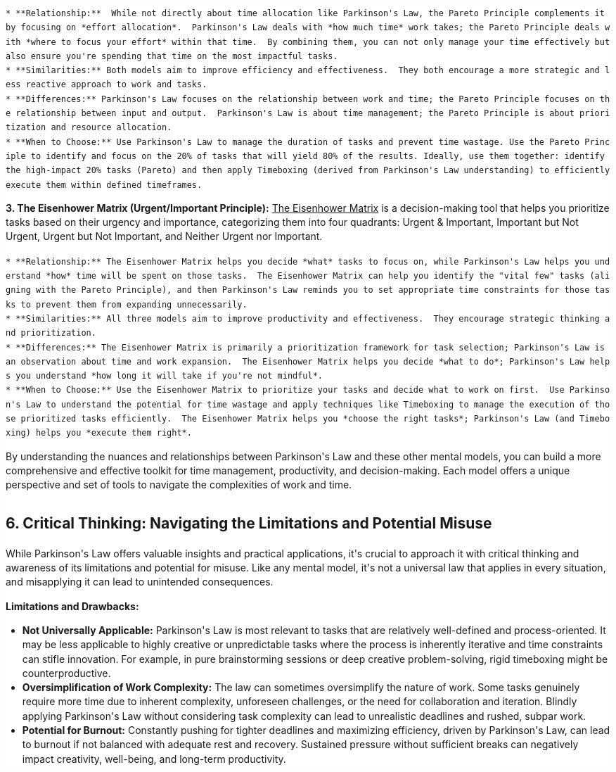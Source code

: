     * **Relationship:**  While not directly about time allocation like Parkinson's Law, the Pareto Principle complements it by focusing on *effort allocation*.  Parkinson's Law deals with *how much time* work takes; the Pareto Principle deals with *where to focus your effort* within that time.  By combining them, you can not only manage your time effectively but also ensure you're spending that time on the most impactful tasks.
    * **Similarities:** Both models aim to improve efficiency and effectiveness.  They both encourage a more strategic and less reactive approach to work and tasks.
    * **Differences:** Parkinson's Law focuses on the relationship between work and time; the Pareto Principle focuses on the relationship between input and output.  Parkinson's Law is about time management; the Pareto Principle is about prioritization and resource allocation.
    * **When to Choose:** Use Parkinson's Law to manage the duration of tasks and prevent time wastage. Use the Pareto Principle to identify and focus on the 20% of tasks that will yield 80% of the results. Ideally, use them together: identify the high-impact 20% tasks (Pareto) and then apply Timeboxing (derived from Parkinson's Law understanding) to efficiently execute them within defined timeframes.

**3. The Eisenhower Matrix (Urgent/Important Principle):** [The Eisenhower Matrix](/docs/thinking-toolkit/classic-mental-models/eisenhower-matrix) is a decision-making tool that helps you prioritize tasks based on their urgency and importance, categorizing them into four quadrants: Urgent & Important, Important but Not Urgent, Urgent but Not Important, and Neither Urgent nor Important.

    * **Relationship:** The Eisenhower Matrix helps you decide *what* tasks to focus on, while Parkinson's Law helps you understand *how* time will be spent on those tasks.  The Eisenhower Matrix can help you identify the "vital few" tasks (aligning with the Pareto Principle), and then Parkinson's Law reminds you to set appropriate time constraints for those tasks to prevent them from expanding unnecessarily.
    * **Similarities:** All three models aim to improve productivity and effectiveness.  They encourage strategic thinking and prioritization.
    * **Differences:** The Eisenhower Matrix is primarily a prioritization framework for task selection; Parkinson's Law is an observation about time and work expansion.  The Eisenhower Matrix helps you decide *what to do*; Parkinson's Law helps you understand *how long it will take if you're not mindful*.
    * **When to Choose:** Use the Eisenhower Matrix to prioritize your tasks and decide what to work on first.  Use Parkinson's Law to understand the potential for time wastage and apply techniques like Timeboxing to manage the execution of those prioritized tasks efficiently.  The Eisenhower Matrix helps you *choose the right tasks*; Parkinson's Law (and Timeboxing) helps you *execute them right*.

By understanding the nuances and relationships between Parkinson's Law and these other mental models, you can build a more comprehensive and effective toolkit for time management, productivity, and decision-making.  Each model offers a unique perspective and set of tools to navigate the complexities of work and time.

## 6. Critical Thinking: Navigating the Limitations and Potential Misuse

While Parkinson's Law offers valuable insights and practical applications, it's crucial to approach it with critical thinking and awareness of its limitations and potential for misuse.  Like any mental model, it's not a universal law that applies in every situation, and misapplying it can lead to unintended consequences.

**Limitations and Drawbacks:**

* **Not Universally Applicable:** Parkinson's Law is most relevant to tasks that are relatively well-defined and process-oriented.  It may be less applicable to highly creative or unpredictable tasks where the process is inherently iterative and time constraints can stifle innovation.  For example, in pure brainstorming sessions or deep creative problem-solving, rigid timeboxing might be counterproductive.
* **Oversimplification of Work Complexity:**  The law can sometimes oversimplify the nature of work.  Some tasks genuinely require more time due to inherent complexity, unforeseen challenges, or the need for collaboration and iteration.  Blindly applying Parkinson's Law without considering task complexity can lead to unrealistic deadlines and rushed, subpar work.
* **Potential for Burnout:**  Constantly pushing for tighter deadlines and maximizing efficiency, driven by Parkinson's Law, can lead to burnout if not balanced with adequate rest and recovery.  Sustained pressure without sufficient breaks can negatively impact creativity, well-being, and long-term productivity.